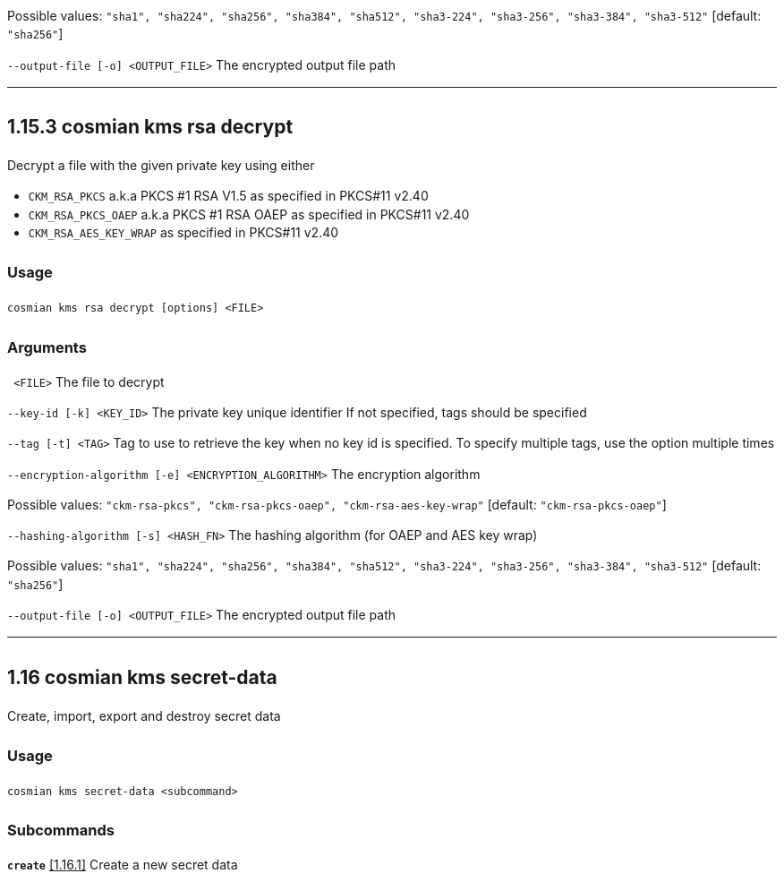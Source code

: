 Possible values:  `"sha1", "sha224", "sha256", "sha384", "sha512", "sha3-224", "sha3-256", "sha3-384", "sha3-512"` [default: `"sha256"`]

`--output-file [-o] <OUTPUT_FILE>` The encrypted output file path



---

## 1.15.3 cosmian kms rsa decrypt

Decrypt a file with the given private key using either

 - `CKM_RSA_PKCS` a.k.a PKCS #1 RSA V1.5 as specified in PKCS#11 v2.40
 - `CKM_RSA_PKCS_OAEP` a.k.a PKCS #1 RSA OAEP as specified in PKCS#11 v2.40
 - `CKM_RSA_AES_KEY_WRAP` as specified in PKCS#11 v2.40

### Usage
`cosmian kms rsa decrypt [options] <FILE>
`
### Arguments
` <FILE>` The file to decrypt

`--key-id [-k] <KEY_ID>` The private key unique identifier If not specified, tags should be specified

`--tag [-t] <TAG>` Tag to use to retrieve the key when no key id is specified. To specify multiple tags, use the option multiple times

`--encryption-algorithm [-e] <ENCRYPTION_ALGORITHM>` The encryption algorithm

Possible values:  `"ckm-rsa-pkcs", "ckm-rsa-pkcs-oaep", "ckm-rsa-aes-key-wrap"` [default: `"ckm-rsa-pkcs-oaep"`]

`--hashing-algorithm [-s] <HASH_FN>` The hashing algorithm (for OAEP and AES key wrap)

Possible values:  `"sha1", "sha224", "sha256", "sha384", "sha512", "sha3-224", "sha3-256", "sha3-384", "sha3-512"` [default: `"sha256"`]

`--output-file [-o] <OUTPUT_FILE>` The encrypted output file path




---

## 1.16 cosmian kms secret-data

Create, import, export and destroy secret data

### Usage
`cosmian kms secret-data <subcommand>`

### Subcommands

**`create`** [[1.16.1]](#1161-cosmian-kms-secret-data-create)  Create a new secret data
